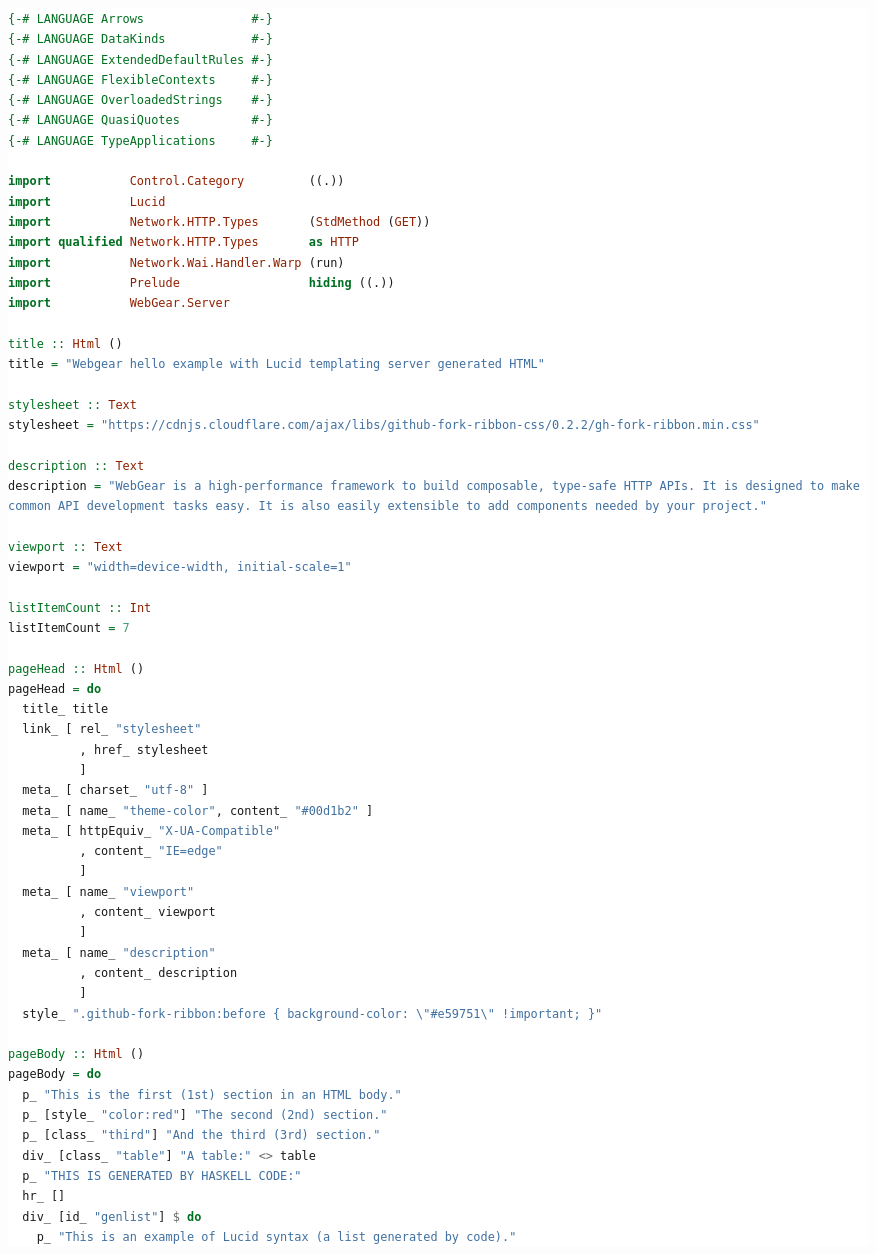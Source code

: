 ``` haskell
{-# LANGUAGE Arrows               #-}
{-# LANGUAGE DataKinds            #-}
{-# LANGUAGE ExtendedDefaultRules #-}
{-# LANGUAGE FlexibleContexts     #-}
{-# LANGUAGE OverloadedStrings    #-}
{-# LANGUAGE QuasiQuotes          #-}
{-# LANGUAGE TypeApplications     #-}

import           Control.Category         ((.))
import           Lucid
import           Network.HTTP.Types       (StdMethod (GET))
import qualified Network.HTTP.Types       as HTTP
import           Network.Wai.Handler.Warp (run)
import           Prelude                  hiding ((.))
import           WebGear.Server

title :: Html ()
title = "Webgear hello example with Lucid templating server generated HTML"

stylesheet :: Text
stylesheet = "https://cdnjs.cloudflare.com/ajax/libs/github-fork-ribbon-css/0.2.2/gh-fork-ribbon.min.css"

description :: Text
description = "WebGear is a high-performance framework to build composable, type-safe HTTP APIs. It is designed to make common API development tasks easy. It is also easily extensible to add components needed by your project."

viewport :: Text
viewport = "width=device-width, initial-scale=1"

listItemCount :: Int
listItemCount = 7

pageHead :: Html ()
pageHead = do
  title_ title
  link_ [ rel_ "stylesheet"
          , href_ stylesheet
          ]
  meta_ [ charset_ "utf-8" ]
  meta_ [ name_ "theme-color", content_ "#00d1b2" ]
  meta_ [ httpEquiv_ "X-UA-Compatible"
          , content_ "IE=edge"
          ]
  meta_ [ name_ "viewport"
          , content_ viewport
          ]
  meta_ [ name_ "description"
          , content_ description
          ]
  style_ ".github-fork-ribbon:before { background-color: \"#e59751\" !important; }"

pageBody :: Html ()
pageBody = do
  p_ "This is the first (1st) section in an HTML body."
  p_ [style_ "color:red"] "The second (2nd) section."
  p_ [class_ "third"] "And the third (3rd) section."
  div_ [class_ "table"] "A table:" <> table
  p_ "THIS IS GENERATED BY HASKELL CODE:"
  hr_ []
  div_ [id_ "genlist"] $ do
    p_ "This is an example of Lucid syntax (a list generated by code)."
```